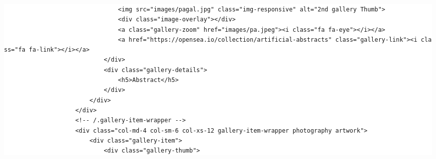                                     <img src="images/pagal.jpg" class="img-responsive" alt="2nd gallery Thumb">
                                    <div class="image-overlay"></div>
                                    <a class="gallery-zoom" href="images/pa.jpeg"><i class="fa fa-eye"></i></a>
                                    <a href="https://opensea.io/collection/artificial-abstracts" class="gallery-link"><i class="fa fa-link"></i></a>
                                </div>
                                <div class="gallery-details">
                                    <h5>Abstract</h5>
                                </div>
                            </div>
                        </div>
                        <!-- /.gallery-item-wrapper -->
                        <div class="col-md-4 col-sm-6 col-xs-12 gallery-item-wrapper photography artwork">
                            <div class="gallery-item">
                                <div class="gallery-thumb">